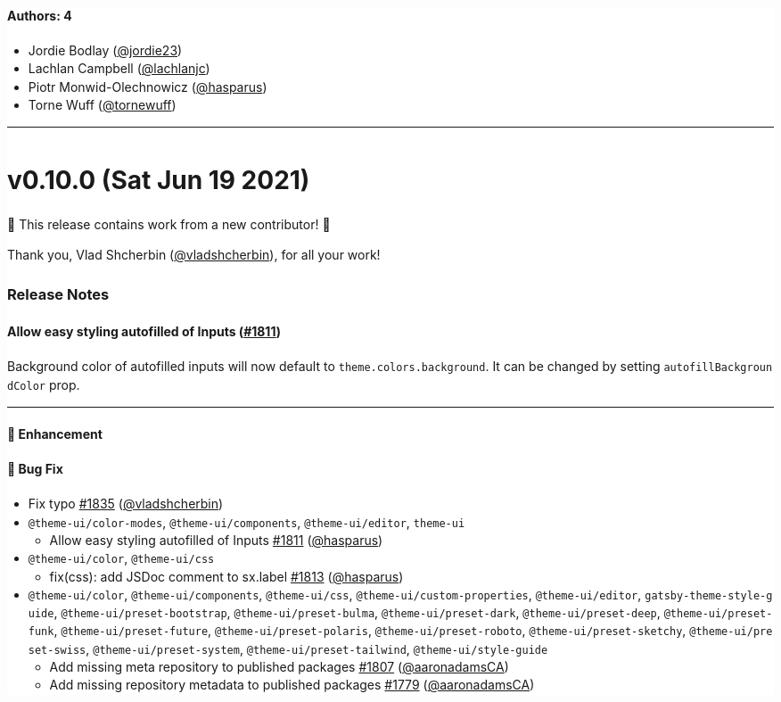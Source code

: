 #### Authors: 4

- Jordie Bodlay ([@jordie23](https://github.com/jordie23))
- Lachlan Campbell ([@lachlanjc](https://github.com/lachlanjc))
- Piotr Monwid-Olechnowicz ([@hasparus](https://github.com/hasparus))
- Torne Wuff ([@tornewuff](https://github.com/tornewuff))

---

# v0.10.0 (Sat Jun 19 2021)

:tada: This release contains work from a new contributor! :tada:

Thank you, Vlad Shcherbin ([@vladshcherbin](https://github.com/vladshcherbin)),
for all your work!

### Release Notes

#### Allow easy styling autofilled of Inputs ([#1811](https://github.com/system-ui/theme-ui/pull/1811))

Background color of autofilled inputs will now default to
`theme.colors.background`. It can be changed by setting
`autofillBackgroundColor` prop.

---

#### 🚀 Enhancement

#### 🐛 Bug Fix

- Fix typo [#1835](https://github.com/system-ui/theme-ui/pull/1835)
  ([@vladshcherbin](https://github.com/vladshcherbin))
- `@theme-ui/color-modes`, `@theme-ui/components`, `@theme-ui/editor`,
  `theme-ui`
  - Allow easy styling autofilled of Inputs
    [#1811](https://github.com/system-ui/theme-ui/pull/1811)
    ([@hasparus](https://github.com/hasparus))
- `@theme-ui/color`, `@theme-ui/css`
  - fix(css): add JSDoc comment to sx.label
    [#1813](https://github.com/system-ui/theme-ui/pull/1813)
    ([@hasparus](https://github.com/hasparus))
- `@theme-ui/color`, `@theme-ui/components`, `@theme-ui/css`,
  `@theme-ui/custom-properties`, `@theme-ui/editor`, `gatsby-theme-style-guide`,
  `@theme-ui/preset-bootstrap`, `@theme-ui/preset-bulma`,
  `@theme-ui/preset-dark`, `@theme-ui/preset-deep`, `@theme-ui/preset-funk`,
  `@theme-ui/preset-future`, `@theme-ui/preset-polaris`,
  `@theme-ui/preset-roboto`, `@theme-ui/preset-sketchy`,
  `@theme-ui/preset-swiss`, `@theme-ui/preset-system`,
  `@theme-ui/preset-tailwind`, `@theme-ui/style-guide`
  - Add missing meta repository to published packages
    [#1807](https://github.com/system-ui/theme-ui/pull/1807)
    ([@aaronadamsCA](https://github.com/aaronadamsCA))
  - Add missing repository metadata to published packages
    [#1779](https://github.com/system-ui/theme-ui/pull/1779)
    ([@aaronadamsCA](https://github.com/aaronadamsCA))
